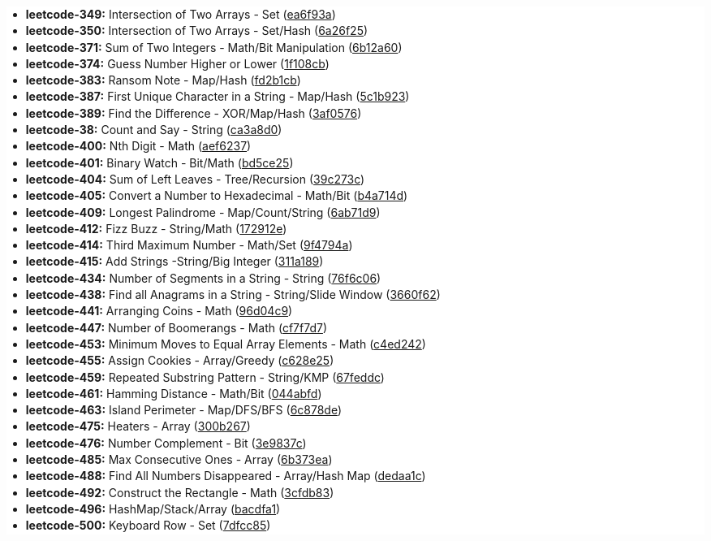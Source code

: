* **leetcode-349:** Intersection of Two Arrays - Set ([ea6f93a](https://github.com/sabertazimi/OJs/commit/ea6f93ac87d9c994c7769f1397134865fe629325))
* **leetcode-350:** Intersection of Two Arrays - Set/Hash ([6a26f25](https://github.com/sabertazimi/OJs/commit/6a26f2595a52e3093abf828bf345527875831459))
* **leetcode-371:** Sum of Two Integers - Math/Bit Manipulation ([6b12a60](https://github.com/sabertazimi/OJs/commit/6b12a6069e03868742c9dd8d1c4c7495e12d1551))
* **leetcode-374:** Guess Number Higher or Lower ([1f108cb](https://github.com/sabertazimi/OJs/commit/1f108cb1b45a6df0dfc10e2a9107565e9cf6ecec))
* **leetcode-383:** Ransom Note - Map/Hash ([fd2b1cb](https://github.com/sabertazimi/OJs/commit/fd2b1cb03c5d510266263b1f1cef31795fd1739f))
* **leetcode-387:** First Unique Character in a String - Map/Hash ([5c1b923](https://github.com/sabertazimi/OJs/commit/5c1b923f7750283048db64d9de453d945ddcb832))
* **leetcode-389:** Find the Difference - XOR/Map/Hash ([3af0576](https://github.com/sabertazimi/OJs/commit/3af057696cfcc9e03dbbdb5220a2c1c5c6f96346))
* **leetcode-38:** Count and Say - String ([ca3a8d0](https://github.com/sabertazimi/OJs/commit/ca3a8d00c2eb114c68c6aaea944169eea703ab9f))
* **leetcode-400:** Nth Digit - Math ([aef6237](https://github.com/sabertazimi/OJs/commit/aef6237819da6133fcbae503378bc5c61cc56c61))
* **leetcode-401:** Binary Watch - Bit/Math ([bd5ce25](https://github.com/sabertazimi/OJs/commit/bd5ce250a3ba445831c39aa4246d5e8c005f206f))
* **leetcode-404:** Sum of Left Leaves - Tree/Recursion ([39c273c](https://github.com/sabertazimi/OJs/commit/39c273c0ab6e8d4c25853e58fdd5e80a6f2f31af))
* **leetcode-405:** Convert a Number to Hexadecimal - Math/Bit ([b4a714d](https://github.com/sabertazimi/OJs/commit/b4a714d0a3a795e97a2e49055c50e2ae9129040a))
* **leetcode-409:** Longest Palindrome - Map/Count/String ([6ab71d9](https://github.com/sabertazimi/OJs/commit/6ab71d98ae06386d8e5d8e4151121455f0ea43e7))
* **leetcode-412:** Fizz Buzz - String/Math ([172912e](https://github.com/sabertazimi/OJs/commit/172912ef8b3312758f5bd39bc417a02396bf5ebb))
* **leetcode-414:** Third Maximum Number - Math/Set ([9f4794a](https://github.com/sabertazimi/OJs/commit/9f4794a3eb2be8699ebce0d8b9d120ea2ca6abb7))
* **leetcode-415:** Add Strings -String/Big Integer ([311a189](https://github.com/sabertazimi/OJs/commit/311a1891d838a6f98b1b890d98790f60b3f275bf))
* **leetcode-434:** Number of Segments in a String - String ([76f6c06](https://github.com/sabertazimi/OJs/commit/76f6c065578cf864901869b281ce1f1bad97a081))
* **leetcode-438:** Find all Anagrams in a String - String/Slide Window ([3660f62](https://github.com/sabertazimi/OJs/commit/3660f6244fb1b56576f191245e152da01d9fdadf))
* **leetcode-441:** Arranging Coins - Math ([96d04c9](https://github.com/sabertazimi/OJs/commit/96d04c9fe1f3a186ae7e0350ad5e69f2aaac2008))
* **leetcode-447:** Number of Boomerangs - Math ([cf7f7d7](https://github.com/sabertazimi/OJs/commit/cf7f7d78316384aec1527c50bbfbb4418504edc7))
* **leetcode-453:** Minimum Moves to Equal Array Elements - Math ([c4ed242](https://github.com/sabertazimi/OJs/commit/c4ed2422032a8d36058a7923db6c26107f8788a3))
* **leetcode-455:** Assign Cookies - Array/Greedy ([c628e25](https://github.com/sabertazimi/OJs/commit/c628e252d818e9fa89e52dc5b34ee7d330a9db8a))
* **leetcode-459:** Repeated Substring Pattern - String/KMP ([67feddc](https://github.com/sabertazimi/OJs/commit/67feddc077a1c81015803152aa579006bab4d80c))
* **leetcode-461:** Hamming Distance - Math/Bit ([044abfd](https://github.com/sabertazimi/OJs/commit/044abfd46aa73b517fed3a7939cacdf88936fe65))
* **leetcode-463:** Island Perimeter - Map/DFS/BFS ([6c878de](https://github.com/sabertazimi/OJs/commit/6c878de68494c0b620ea799161b72a5fdfb77821))
* **leetcode-475:** Heaters - Array ([300b267](https://github.com/sabertazimi/OJs/commit/300b2674b9eb4632fe8212e6c620adf78ba28029))
* **leetcode-476:** Number Complement - Bit ([3e9837c](https://github.com/sabertazimi/OJs/commit/3e9837c4adbc4bfc36a0ed0737b5c5102bce1452))
* **leetcode-485:** Max Consecutive Ones - Array ([6b373ea](https://github.com/sabertazimi/OJs/commit/6b373eac7a22fcceba93534d367d4395dc70bc71))
* **leetcode-488:** Find All Numbers Disappeared - Array/Hash Map ([dedaa1c](https://github.com/sabertazimi/OJs/commit/dedaa1ce5d6f38651c1b7c5038362129981a0fe0))
* **leetcode-492:** Construct the Rectangle - Math ([3cfdb83](https://github.com/sabertazimi/OJs/commit/3cfdb839676b4957f190a73b0543cec6f2e4b242))
* **leetcode-496:** HashMap/Stack/Array ([bacdfa1](https://github.com/sabertazimi/OJs/commit/bacdfa15fb8b1f88234be5dbcb7ded4fb0a47588))
* **leetcode-500:** Keyboard Row - Set ([7dfcc85](https://github.com/sabertazimi/OJs/commit/7dfcc85c9f3464c0b0b8f698bb60f72665469475))